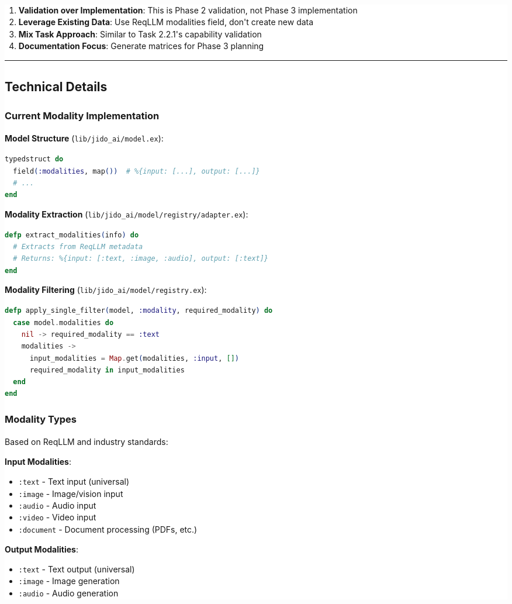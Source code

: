 1. **Validation over Implementation**: This is Phase 2 validation, not Phase 3 implementation
2. **Leverage Existing Data**: Use ReqLLM modalities field, don't create new data
3. **Mix Task Approach**: Similar to Task 2.2.1's capability validation
4. **Documentation Focus**: Generate matrices for Phase 3 planning

---

## Technical Details

### Current Modality Implementation

**Model Structure** (`lib/jido_ai/model.ex`):
```elixir
typedstruct do
  field(:modalities, map())  # %{input: [...], output: [...]}
  # ...
end
```

**Modality Extraction** (`lib/jido_ai/model/registry/adapter.ex`):
```elixir
defp extract_modalities(info) do
  # Extracts from ReqLLM metadata
  # Returns: %{input: [:text, :image, :audio], output: [:text]}
end
```

**Modality Filtering** (`lib/jido_ai/model/registry.ex`):
```elixir
defp apply_single_filter(model, :modality, required_modality) do
  case model.modalities do
    nil -> required_modality == :text
    modalities ->
      input_modalities = Map.get(modalities, :input, [])
      required_modality in input_modalities
  end
end
```

### Modality Types

Based on ReqLLM and industry standards:

**Input Modalities**:
- `:text` - Text input (universal)
- `:image` - Image/vision input
- `:audio` - Audio input
- `:video` - Video input
- `:document` - Document processing (PDFs, etc.)

**Output Modalities**:
- `:text` - Text output (universal)
- `:image` - Image generation
- `:audio` - Audio generation
